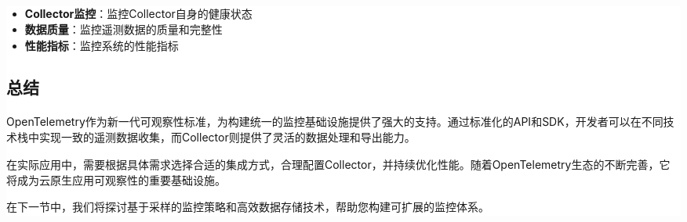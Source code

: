 - **Collector监控**：监控Collector自身的健康状态
- **数据质量**：监控遥测数据的质量和完整性
- **性能指标**：监控系统的性能指标

## 总结

OpenTelemetry作为新一代可观察性标准，为构建统一的监控基础设施提供了强大的支持。通过标准化的API和SDK，开发者可以在不同技术栈中实现一致的遥测数据收集，而Collector则提供了灵活的数据处理和导出能力。

在实际应用中，需要根据具体需求选择合适的集成方式，合理配置Collector，并持续优化性能。随着OpenTelemetry生态的不断完善，它将成为云原生应用可观察性的重要基础设施。

在下一节中，我们将探讨基于采样的监控策略和高效数据存储技术，帮助您构建可扩展的监控体系。